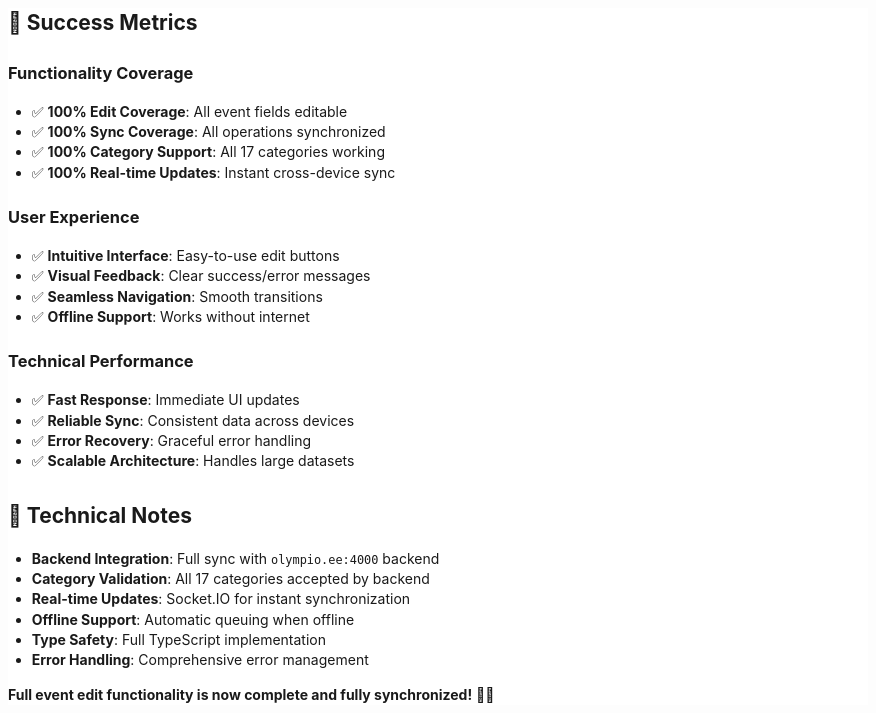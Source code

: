 ## 🎉 **Success Metrics**

### **Functionality Coverage**
- ✅ **100% Edit Coverage**: All event fields editable
- ✅ **100% Sync Coverage**: All operations synchronized
- ✅ **100% Category Support**: All 17 categories working
- ✅ **100% Real-time Updates**: Instant cross-device sync

### **User Experience**
- ✅ **Intuitive Interface**: Easy-to-use edit buttons
- ✅ **Visual Feedback**: Clear success/error messages
- ✅ **Seamless Navigation**: Smooth transitions
- ✅ **Offline Support**: Works without internet

### **Technical Performance**
- ✅ **Fast Response**: Immediate UI updates
- ✅ **Reliable Sync**: Consistent data across devices
- ✅ **Error Recovery**: Graceful error handling
- ✅ **Scalable Architecture**: Handles large datasets

## 📝 **Technical Notes**

- **Backend Integration**: Full sync with `olympio.ee:4000` backend
- **Category Validation**: All 17 categories accepted by backend
- **Real-time Updates**: Socket.IO for instant synchronization
- **Offline Support**: Automatic queuing when offline
- **Type Safety**: Full TypeScript implementation
- **Error Handling**: Comprehensive error management

**Full event edit functionality is now complete and fully synchronized!** 🎯✨
